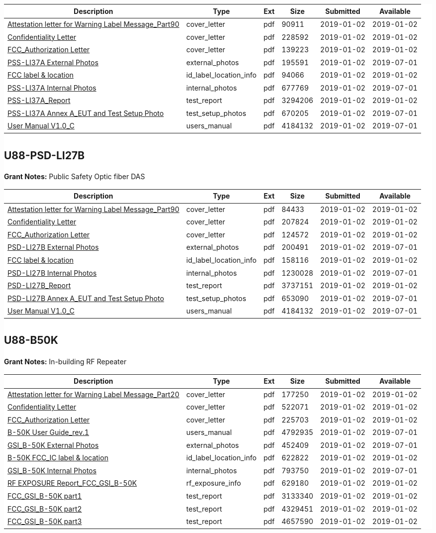 | Description | Type | Ext | Size | Submitted | Available |
| ----------- | ---- | --- | ---- | --------- | --------- |
| [Attestation letter for Warning Label Message_Part90](U88-PSS-LI37A/b6f7dd1022bae71ecdb55a557e69e43e/4128262.pdf) | cover_letter | pdf | 90911 | 2019-01-02 | 2019-01-02 |
| [Confidentiality Letter](U88-PSS-LI37A/b6f7dd1022bae71ecdb55a557e69e43e/4128263.pdf) | cover_letter | pdf | 228592 | 2019-01-02 | 2019-01-02 |
| [FCC_Authorization Letter](U88-PSS-LI37A/b6f7dd1022bae71ecdb55a557e69e43e/4128265.pdf) | cover_letter | pdf | 139223 | 2019-01-02 | 2019-01-02 |
| [PSS-LI37A External Photos](U88-PSS-LI37A/b6f7dd1022bae71ecdb55a557e69e43e/4128272.pdf) | external_photos | pdf | 195591 | 2019-01-02 | 2019-07-01 |
| [FCC label & location](U88-PSS-LI37A/b6f7dd1022bae71ecdb55a557e69e43e/4128264.pdf) | id_label_location_info | pdf | 94066 | 2019-01-02 | 2019-01-02 |
| [PSS-LI37A Internal Photos](U88-PSS-LI37A/b6f7dd1022bae71ecdb55a557e69e43e/4128273.pdf) | internal_photos | pdf | 677769 | 2019-01-02 | 2019-07-01 |
| [PSS-LI37A_Report](U88-PSS-LI37A/b6f7dd1022bae71ecdb55a557e69e43e/4128288.pdf) | test_report | pdf | 3294206 | 2019-01-02 | 2019-01-02 |
| [PSS-LI37A Annex A_EUT and Test Setup Photo](U88-PSS-LI37A/b6f7dd1022bae71ecdb55a557e69e43e/4128271.pdf) | test_setup_photos | pdf | 670205 | 2019-01-02 | 2019-07-01 |
| [User Manual V1.0_C](U88-PSS-LI37A/b6f7dd1022bae71ecdb55a557e69e43e/4128149.pdf) | users_manual | pdf | 4184132 | 2019-01-02 | 2019-07-01 |
## U88-PSD-LI27B
**Grant Notes:** Public Safety Optic fiber DAS

| Description | Type | Ext | Size | Submitted | Available |
| ----------- | ---- | --- | ---- | --------- | --------- |
| [Attestation letter for Warning Label Message_Part90](U88-PSD-LI27B/66b0f6e480ce461219ed904ce9cdd825/4128164.pdf) | cover_letter | pdf | 84433 | 2019-01-02 | 2019-01-02 |
| [Confidentiality Letter](U88-PSD-LI27B/66b0f6e480ce461219ed904ce9cdd825/4128165.pdf) | cover_letter | pdf | 207824 | 2019-01-02 | 2019-01-02 |
| [FCC_Authorization Letter](U88-PSD-LI27B/66b0f6e480ce461219ed904ce9cdd825/4128167.pdf) | cover_letter | pdf | 124572 | 2019-01-02 | 2019-01-02 |
| [PSD-LI27B External Photos](U88-PSD-LI27B/66b0f6e480ce461219ed904ce9cdd825/4128174.pdf) | external_photos | pdf | 200491 | 2019-01-02 | 2019-07-01 |
| [FCC label & location](U88-PSD-LI27B/66b0f6e480ce461219ed904ce9cdd825/4128166.pdf) | id_label_location_info | pdf | 158116 | 2019-01-02 | 2019-01-02 |
| [PSD-LI27B Internal Photos](U88-PSD-LI27B/66b0f6e480ce461219ed904ce9cdd825/4128175.pdf) | internal_photos | pdf | 1230028 | 2019-01-02 | 2019-07-01 |
| [PSD-LI27B_Report](U88-PSD-LI27B/66b0f6e480ce461219ed904ce9cdd825/4128177.pdf) | test_report | pdf | 3737151 | 2019-01-02 | 2019-01-02 |
| [PSD-LI27B Annex A_EUT and Test Setup Photo](U88-PSD-LI27B/66b0f6e480ce461219ed904ce9cdd825/4128173.pdf) | test_setup_photos | pdf | 653090 | 2019-01-02 | 2019-07-01 |
| [User Manual V1.0_C](U88-PSD-LI27B/66b0f6e480ce461219ed904ce9cdd825/4128149.pdf) | users_manual | pdf | 4184132 | 2019-01-02 | 2019-07-01 |
## U88-B50K
**Grant Notes:** In-building RF Repeater

| Description | Type | Ext | Size | Submitted | Available |
| ----------- | ---- | --- | ---- | --------- | --------- |
| [Attestation letter for Warning Label Message_Part20](U88-B50K/0a4bd8e65c530045af311241c4baefbf/4127933.pdf) | cover_letter | pdf | 177250 | 2019-01-02 | 2019-01-02 |
| [Confidentiality Letter](U88-B50K/0a4bd8e65c530045af311241c4baefbf/4127935.pdf) | cover_letter | pdf | 522071 | 2019-01-02 | 2019-01-02 |
| [FCC_Authorization Letter](U88-B50K/0a4bd8e65c530045af311241c4baefbf/4127936.pdf) | cover_letter | pdf | 225703 | 2019-01-02 | 2019-01-02 |
| [B-50K User Guide_rev.1](U88-B50K/0a4bd8e65c530045af311241c4baefbf/4127937.pdf) | users_manual | pdf | 4792935 | 2019-01-02 | 2019-07-01 |
| [GSI_B-50K External Photos](U88-B50K/0a4bd8e65c530045af311241c4baefbf/4127945.pdf) | external_photos | pdf | 452409 | 2019-01-02 | 2019-07-01 |
| [B-50K FCC_IC label & location](U88-B50K/0a4bd8e65c530045af311241c4baefbf/4127934.pdf) | id_label_location_info | pdf | 622822 | 2019-01-02 | 2019-01-02 |
| [GSI_B-50K Internal Photos](U88-B50K/0a4bd8e65c530045af311241c4baefbf/4127946.pdf) | internal_photos | pdf | 793750 | 2019-01-02 | 2019-07-01 |
| [RF EXPOSURE Report_FCC_GSI_B-50K](U88-B50K/0a4bd8e65c530045af311241c4baefbf/4127953.pdf) | rf_exposure_info | pdf | 629180 | 2019-01-02 | 2019-01-02 |
| [FCC_GSI_B-50K part1](U88-B50K/0a4bd8e65c530045af311241c4baefbf/4127947.pdf) | test_report | pdf | 3133340 | 2019-01-02 | 2019-01-02 |
| [FCC_GSI_B-50K part2](U88-B50K/0a4bd8e65c530045af311241c4baefbf/4127948.pdf) | test_report | pdf | 4329451 | 2019-01-02 | 2019-01-02 |
| [FCC_GSI_B-50K part3](U88-B50K/0a4bd8e65c530045af311241c4baefbf/4127949.pdf) | test_report | pdf | 4657590 | 2019-01-02 | 2019-01-02 |